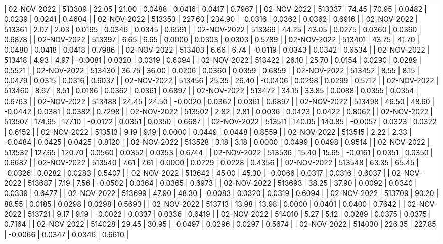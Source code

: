 | 02-NOV-2022 | 513309 | 22.05 | 21.00 | 0.0488 | 0.0416 | 0.0417 | 0.7967 |
| 02-NOV-2022 | 513337 | 74.45 | 70.95 | 0.0482 | 0.0239 | 0.0241 | 0.4604 |
| 02-NOV-2022 | 513353 | 227.60 | 234.90 | -0.0316 | 0.0362 | 0.0362 | 0.6916 |
| 02-NOV-2022 | 513361 | 2.07 | 2.03 | 0.0195 | 0.0346 | 0.0345 | 0.6591 |
| 02-NOV-2022 | 513369 | 44.25 | 43.05 | 0.0275 | 0.0360 | 0.0360 | 0.6878 |
| 02-NOV-2022 | 513397 | 6.65 | 6.65 | 0.0000 | 0.0303 | 0.0303 | 0.5789 |
| 02-NOV-2022 | 513401 | 43.75 | 41.70 | 0.0480 | 0.0418 | 0.0418 | 0.7986 |
| 02-NOV-2022 | 513403 | 6.66 | 6.74 | -0.0119 | 0.0343 | 0.0342 | 0.6534 |
| 02-NOV-2022 | 513418 | 4.93 | 4.97 | -0.0081 | 0.0320 | 0.0319 | 0.6094 |
| 02-NOV-2022 | 513422 | 26.10 | 25.70 | 0.0154 | 0.0290 | 0.0289 | 0.5521 |
| 02-NOV-2022 | 513430 | 36.75 | 36.00 | 0.0206 | 0.0360 | 0.0359 | 0.6859 |
| 02-NOV-2022 | 513452 | 8.55 | 8.15 | 0.0479 | 0.0315 | 0.0316 | 0.6037 |
| 02-NOV-2022 | 513456 | 25.35 | 26.40 | -0.0406 | 0.0298 | 0.0299 | 0.5712 |
| 02-NOV-2022 | 513460 | 8.67 | 8.51 | 0.0186 | 0.0362 | 0.0361 | 0.6897 |
| 02-NOV-2022 | 513472 | 34.15 | 33.85 | 0.0088 | 0.0355 | 0.0354 | 0.6763 |
| 02-NOV-2022 | 513488 | 24.45 | 24.50 | -0.0020 | 0.0362 | 0.0361 | 0.6897 |
| 02-NOV-2022 | 513498 | 46.50 | 48.60 | -0.0442 | 0.0381 | 0.0382 | 0.7298 |
| 02-NOV-2022 | 513502 | 2.82 | 2.81 | 0.0036 | 0.0423 | 0.0422 | 0.8062 |
| 02-NOV-2022 | 513507 | 174.95 | 177.10 | -0.0122 | 0.0351 | 0.0350 | 0.6687 |
| 02-NOV-2022 | 513511 | 140.05 | 140.85 | -0.0057 | 0.0323 | 0.0322 | 0.6152 |
| 02-NOV-2022 | 513513 | 9.19 | 9.19 | 0.0000 | 0.0449 | 0.0448 | 0.8559 |
| 02-NOV-2022 | 513515 | 2.22 | 2.33 | -0.0484 | 0.0425 | 0.0425 | 0.8120 |
| 02-NOV-2022 | 513528 | 3.18 | 3.18 | 0.0000 | 0.0499 | 0.0498 | 0.9514 |
| 02-NOV-2022 | 513532 | 127.65 | 120.70 | 0.0560 | 0.0352 | 0.0353 | 0.6744 |
| 02-NOV-2022 | 513536 | 15.40 | 15.65 | -0.0161 | 0.0351 | 0.0350 | 0.6687 |
| 02-NOV-2022 | 513540 | 7.61 | 7.61 | 0.0000 | 0.0229 | 0.0228 | 0.4356 |
| 02-NOV-2022 | 513548 | 63.35 | 65.45 | -0.0326 | 0.0282 | 0.0283 | 0.5407 |
| 02-NOV-2022 | 513642 | 45.00 | 45.30 | -0.0066 | 0.0317 | 0.0316 | 0.6037 |
| 02-NOV-2022 | 513687 | 7.19 | 7.56 | -0.0502 | 0.0364 | 0.0365 | 0.6973 |
| 02-NOV-2022 | 513693 | 38.25 | 37.90 | 0.0092 | 0.0340 | 0.0339 | 0.6477 |
| 02-NOV-2022 | 513699 | 47.90 | 48.30 | -0.0083 | 0.0320 | 0.0319 | 0.6094 |
| 02-NOV-2022 | 513709 | 90.20 | 88.55 | 0.0185 | 0.0298 | 0.0298 | 0.5693 |
| 02-NOV-2022 | 513713 | 13.98 | 13.98 | 0.0000 | 0.0401 | 0.0400 | 0.7642 |
| 02-NOV-2022 | 513721 | 9.17 | 9.19 | -0.0022 | 0.0337 | 0.0336 | 0.6419 |
| 02-NOV-2022 | 514010 | 5.27 | 5.12 | 0.0289 | 0.0375 | 0.0375 | 0.7164 |
| 02-NOV-2022 | 514028 | 29.45 | 30.95 | -0.0497 | 0.0296 | 0.0297 | 0.5674 |
| 02-NOV-2022 | 514030 | 226.35 | 227.85 | -0.0066 | 0.0347 | 0.0346 | 0.6610 |
